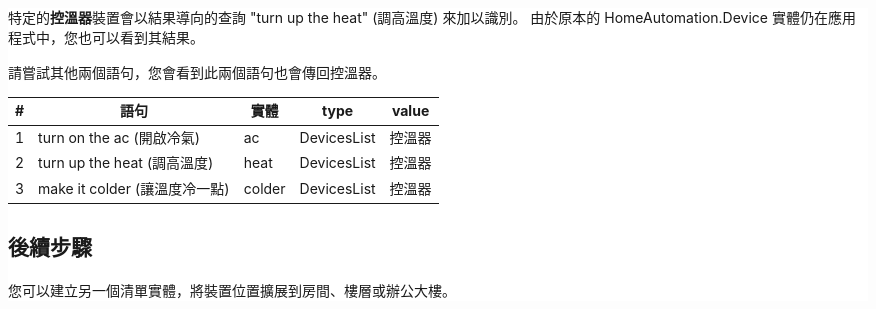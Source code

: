 特定的**控溫器**裝置會以結果導向的查詢 "turn up the heat" (調高溫度) 來加以識別。 由於原本的 HomeAutomation.Device 實體仍在應用程式中，您也可以看到其結果。 

請嘗試其他兩個語句，您會看到此兩個語句也會傳回控溫器。 

|#|語句|實體|type|value|
|--|--|--|--|--|
|1|turn on the ac (開啟冷氣)| ac | DevicesList | 控溫器|
|2|turn up the heat (調高溫度)|heat| DevicesList |控溫器|
|3|make it colder (讓溫度冷一點)|colder|DevicesList|控溫器|

## <a name="next-steps"></a>後續步驟

您可以建立另一個清單實體，將裝置位置擴展到房間、樓層或辦公大樓。 
